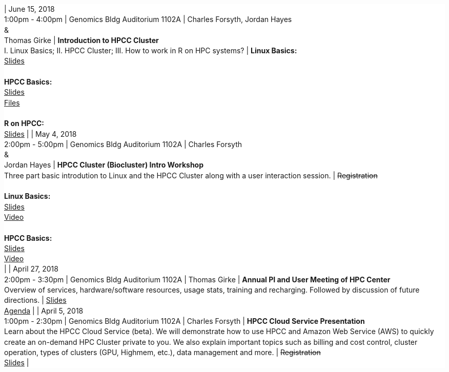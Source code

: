 | June 15, 2018 <br/> 1:00pm - 4:00pm       | Genomics Bldg Auditorium 1102A           | Charles Forsyth, Jordan Hayes <br/>&amp;<br/> Thomas Girke                                     | **Introduction to HPCC Cluster**<br/>I. Linux Basics; II. HPCC Cluster; III. How to work in R on HPC systems?                                                                                                                                                                                                                                                                                                                                           | __Linux Basics:__<br/>[Slides](https://bit.ly/35KfmAk)<br><br>__HPCC Basics:__<br/>[Slides](https://docs.google.com/presentation/d/1piqZA7HdMdXFQEvOnORKuMFm77Av8iaaGQycPIlCCJc/edit?usp=sharing)<br>[Files](https://github.com/ucr-hpcc/hpcc_intro_files.git)<br><br>__R on HPCC:__<br/>[Slides](https://docs.google.com/presentation/d/13ln-b0qqOr3seXqZwTod_DMOd_8p6Z6tC6FXC9hkO_o/edit?usp=sharing)                                                                                                                                                                                       |
| May 4, 2018 <br/> 2:00pm - 5:00pm         | Genomics Bldg Auditorium 1102A           | Charles Forsyth <br/>&amp;<br/> Jordan Hayes                                                   | **HPCC Cluster (Biocluster) Intro Workshop**<br/>Three part basic introdution to Linux and the HPCC Cluster along with a user interaction session.                                                                                                                                                                                                                                                                                                      | ~~Registration~~ <br/><br/>__Linux Basics:__<br/>[Slides](https://bit.ly/35KfmAk)<br/>[Video](https://cluster.hpcc.ucr.edu/~jhayes/zoom/basic-linux.mp4)<br/><br/>__HPCC Basics:__<br/>[Slides](https://docs.google.com/presentation/d/1piqZA7HdMdXFQEvOnORKuMFm77Av8iaaGQycPIlCCJc/edit?usp=sharing)<br/>[Video](http://cluster.hpcc.ucr.edu/~jhayes/zoom/HPCC-Intro.mp4)<br/>                                                                                                                                                                                                               |
| April 27, 2018 <br/> 2:00pm - 3:30pm      | Genomics Bldg Auditorium 1102A           | Thomas Girke                                                                                   | **Annual PI and User Meeting of HPC Center**<br/> Overview of services, hardware/software resources, usage stats, training and recharging. Followed by discussion of future directions.                                                                                                                                                                                                                                                                 | [Slides](https://docs.google.com/presentation/d/1KXqfZo63vqYkoIad6MWMcAhoofJT36awSWVA5116qnk/edit?usp=sharing) <br/> [Agenda](https://goo.gl/Ec7cBH)                                                                                                                                                                                                                                                                                                                                                                                                                                          |
| April 5, 2018 <br/> 1:00pm - 2:30pm       | Genomics Bldg Auditorium 1102A           | Charles Forsyth                                                                                | **HPCC Cloud Service Presentation**<br/>Learn about the HPCC Cloud Service (beta). We will demonstrate how to use HPCC and Amazon Web Service (AWS) to quickly create an on-demand HPC Cluster private to you. We also explain important topics such as billing and cost control, cluster operation, types of clusters (GPU, Highmem, etc.), data management and more.                                                                                  | ~~Registration~~ <br/>[Slides](https://docs.google.com/presentation/d/1zxqFl7WKrGvJ3M-ZYjFbHvdyFJlTDvzBGBAmImMK4kk/edit?usp=sharing)                                                                                                                                                                                                                                                                                                                                                                                                                                                          |